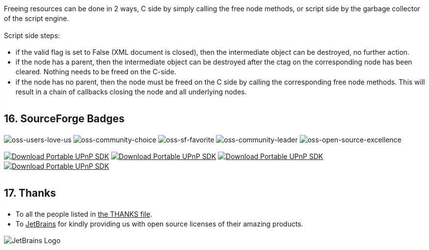 Freeing resources can be done in 2 ways, C side by simply calling the free node methods, or script side by the garbage collector of the script engine.

Script side steps:

- if the valid flag is set to False (XML document is closed), then the intermediate object can be destroyed, no further action.
- if the node has a parent, then the intermediate object can be destroyed after the ctag on the corresponding node has been cleared. Nothing needs to be freed on the C-side.
- if the node has no parent, then the node must be freed on the C side by calling the corresponding free node methods. This will result in a chain of callbacks closing the node and all underlying nodes.

## 16. SourceForge Badges



<div>
    <img src="https://b.sf-syn.com/badge_img/166957/oss-users-love-us-black" style="width:125px" alt="oss-users-love-us"/>
    <img src="https://b.sf-syn.com/badge_img/166957/oss-community-choice-black?achievement=oss-community-choice" style="width:125px" alt="oss-community-choice"/>
    <img src="https://b.sf-syn.com/badge_img/166957/oss-sf-favorite-black?achievement=oss-sf-favorite" style="width:125px" alt="oss-sf-favorite"/>
    <img src="https://b.sf-syn.com/badge_img/166957/oss-community-leader-black?achievement=oss-community-leader" style="width:125px" alt="oss-community-leader"/>
    <img src="https://b.sf-syn.com/badge_img/166957/oss-open-source-excellence-black?achievement=oss-open-source-excellence" style="width:125px" alt="oss-open-source-excellence"/>
</div>


[![Download Portable UPnP SDK](https://img.shields.io/sourceforge/dm/pupnp.svg)](https://sourceforge.net/projects/pupnp/files/latest/download)
[![Download Portable UPnP SDK](https://img.shields.io/sourceforge/dw/pupnp.svg)](https://sourceforge.net/projects/pupnp/files/latest/download)
[![Download Portable UPnP SDK](https://img.shields.io/sourceforge/dd/pupnp.svg)](https://sourceforge.net/projects/pupnp/files/latest/download)
[![Download Portable UPnP SDK](https://img.shields.io/sourceforge/dt/pupnp.svg)](https://sourceforge.net/projects/pupnp/files/latest/download)

## 17. Thanks

- To all the people listed in [the THANKS file](THANKS).
- To [JetBrains](https://www.jetbrains.com/?from=pupnp) for kindly providing us with open source licenses of their amazing products.

![JetBrains Logo](site/jetbrains.svg)
